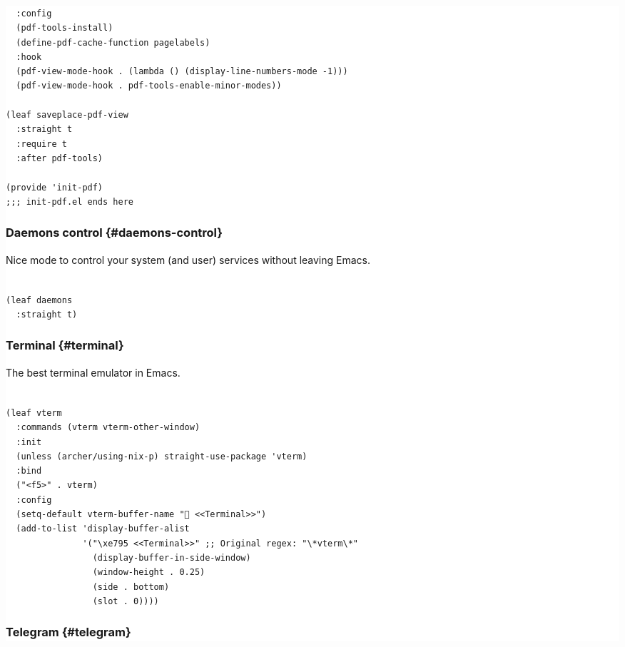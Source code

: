 ```emacs-lisp
  :config
  (pdf-tools-install)
  (define-pdf-cache-function pagelabels)
  :hook
  (pdf-view-mode-hook . (lambda () (display-line-numbers-mode -1)))
  (pdf-view-mode-hook . pdf-tools-enable-minor-modes))

(leaf saveplace-pdf-view
  :straight t
  :require t
  :after pdf-tools)

(provide 'init-pdf)
;;; init-pdf.el ends here
```


### Daemons control {#daemons-control}

Nice mode to control your system (and user) services without leaving Emacs.

```emacs-lisp

(leaf daemons
  :straight t)

```


### Terminal {#terminal}

The best terminal emulator in Emacs.

```emacs-lisp

(leaf vterm
  :commands (vterm vterm-other-window)
  :init
  (unless (archer/using-nix-p) straight-use-package 'vterm)
  :bind
  ("<f5>" . vterm)
  :config
  (setq-default vterm-buffer-name " <<Terminal>>")
  (add-to-list 'display-buffer-alist
               '("\xe795 <<Terminal>>" ;; Original regex: "\*vterm\*"
                 (display-buffer-in-side-window)
                 (window-height . 0.25)
                 (side . bottom)
                 (slot . 0))))

```


### Telegram {#telegram}
